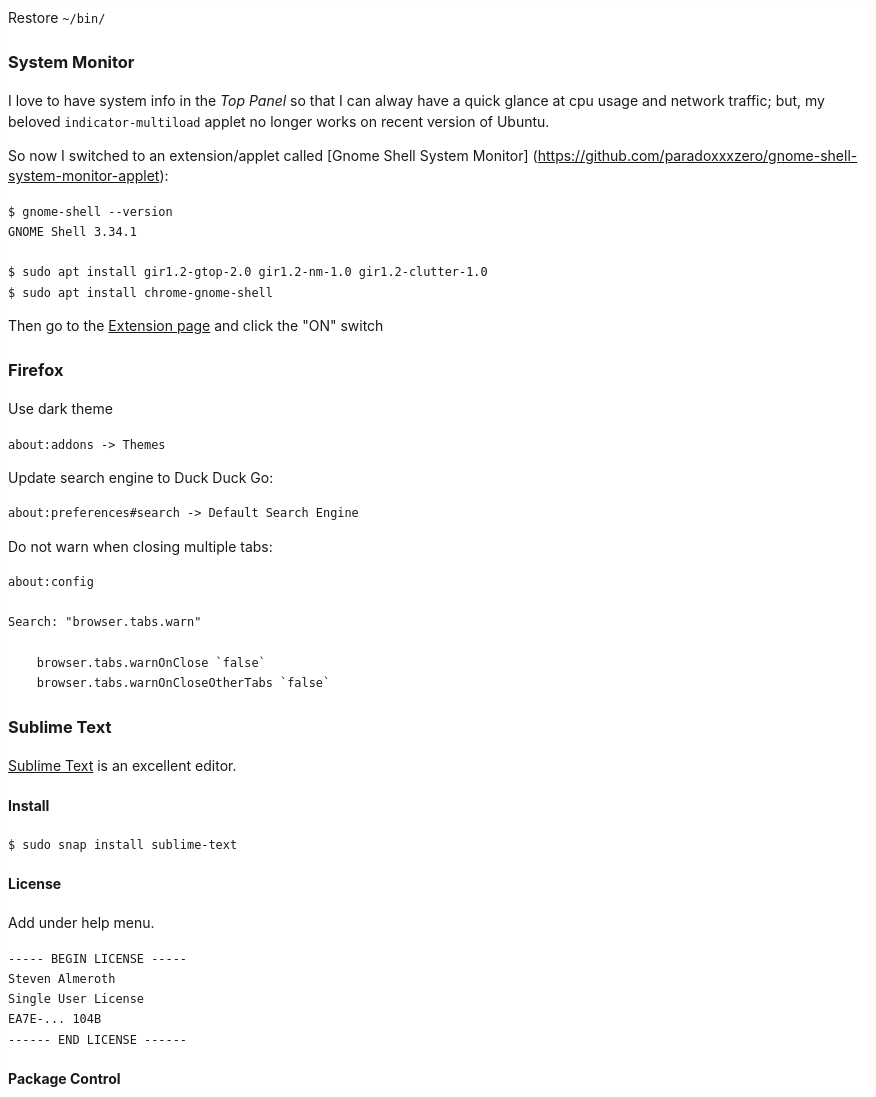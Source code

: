 Restore `~/bin/`

### System Monitor

I love to have system info in the _Top Panel_ so that I can alway have a quick
glance at cpu usage and network traffic; but, my beloved `indicator-multiload`
applet no longer works on recent version of Ubuntu.

So now I switched to an extension/applet called [Gnome Shell System Monitor]
(https://github.com/paradoxxxzero/gnome-shell-system-monitor-applet):

    $ gnome-shell --version
    GNOME Shell 3.34.1

    $ sudo apt install gir1.2-gtop-2.0 gir1.2-nm-1.0 gir1.2-clutter-1.0
    $ sudo apt install chrome-gnome-shell

Then go to the [Extension page](https://extensions.gnome.org/extension/120/system-monitor/)
and click the "ON" switch

### Firefox

Use dark theme

    about:addons -> Themes

Update search engine to Duck Duck Go:

    about:preferences#search -> Default Search Engine

Do not warn when closing multiple tabs:

    about:config

    Search: "browser.tabs.warn"

        browser.tabs.warnOnClose `false`
        browser.tabs.warnOnCloseOtherTabs `false`

### Sublime Text

[Sublime Text](https://www.sublimetext.com/) is an excellent editor.

#### Install

    $ sudo snap install sublime-text

#### License

Add under help menu.

    ----- BEGIN LICENSE -----
    Steven Almeroth
    Single User License
    EA7E-... 104B
    ------ END LICENSE ------

#### Package Control


[Ubuntu]: https://www.ubuntu.com/